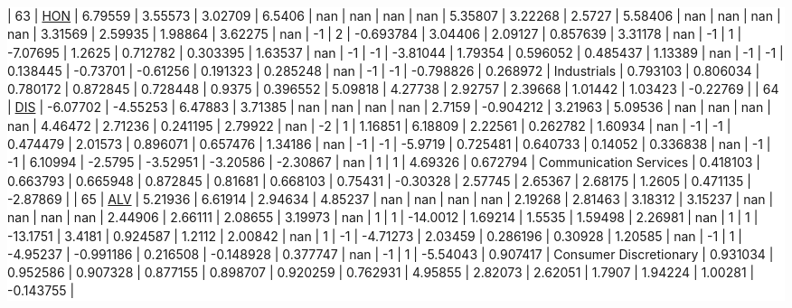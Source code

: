 |  63 | [HON](https://finance.yahoo.com/quote/HON/financials)     |   6.79559   |   3.55573     |  3.02709   |   6.5406    |          nan |         nan |         nan |         nan |   5.35807   |  3.22268     |  2.5727     |   5.58406    |          nan |         nan |         nan |         nan |   3.31569    |   2.59935   |  1.98864    |  3.62275    |          nan |          -1 |           2 |  -0.693784  |   3.04406   |   2.09127    |  0.857639   |   3.31178   |          nan |          -1 |           1 |   -7.07695  |   1.2625    |  0.712782    |  0.303395   |  1.63537    |          nan |          -1 |          -1 |  -3.81044    |  1.79354   |  0.596052   |  0.485437   |  1.13389    |         nan |         -1 |         -1 |   0.138445  | -0.73701    | -0.61256   |  0.191323   |  0.285248    |         nan |         -1 |         -1 |  -0.798826  | 0.268972   | Industrials            | 0.793103   | 0.806034   | 0.780172  | 0.872845  | 0.728448   | 0.9375    | 0.396552  |  5.09818   |  4.27738    |  2.92757    |  2.39668    |  1.01442   |  1.03423    | -0.22769     |
|  64 | [DIS](https://finance.yahoo.com/quote/DIS/financials)     |  -6.07702   |  -4.55253     |  6.47883   |   3.71385   |          nan |         nan |         nan |         nan |   2.7159    | -0.904212    |  3.21963    |   5.09536    |          nan |         nan |         nan |         nan |   4.46472    |   2.71236   |  0.241195   |  2.79922    |          nan |          -2 |           1 |   1.16851   |   6.18809   |   2.22561    |  0.262782   |   1.60934   |          nan |          -1 |          -1 |    0.474479 |   2.01573   |  0.896071    |  0.657476   |  1.34186    |          nan |          -1 |          -1 |  -5.9719     |  0.725481  |  0.640733   |  0.14052    |  0.336838   |         nan |         -1 |         -1 |   6.10994   | -2.5795     | -3.52951   | -3.20586    | -2.30867     |         nan |          1 |          1 |   4.69326   | 0.672794   | Communication Services | 0.418103   | 0.663793   | 0.665948  | 0.872845  | 0.81681    | 0.668103  | 0.75431   | -0.30328   |  2.57745    |  2.65367    |  2.68175    |  1.2605    |  0.471135   | -2.87869     |
|  65 | [ALV](https://finance.yahoo.com/quote/ALV/financials)     |   5.21936   |   6.61914     |  2.94634   |   4.85237   |          nan |         nan |         nan |         nan |   2.19268   |  2.81463     |  3.18312    |   3.15237    |          nan |         nan |         nan |         nan |   2.44906    |   2.66111   |  2.08655    |  3.19973    |          nan |           1 |           1 | -14.0012    |   1.69214   |   1.5535     |  1.59498    |   2.26981   |          nan |           1 |           1 |  -13.1751   |   3.4181    |  0.924587    |  1.2112     |  2.00842    |          nan |           1 |          -1 |  -4.71273    |  2.03459   |  0.286196   |  0.30928    |  1.20585    |         nan |         -1 |          1 |  -4.95237   | -0.991186   |  0.216508  | -0.148928   |  0.377747    |         nan |         -1 |          1 |  -5.54043   | 0.907417   | Consumer Discretionary | 0.931034   | 0.952586   | 0.907328  | 0.877155  | 0.898707   | 0.920259  | 0.762931  |  4.95855   |  2.82073    |  2.62051    |  1.7907     |  1.94224   |  1.00281    | -0.143755    |
